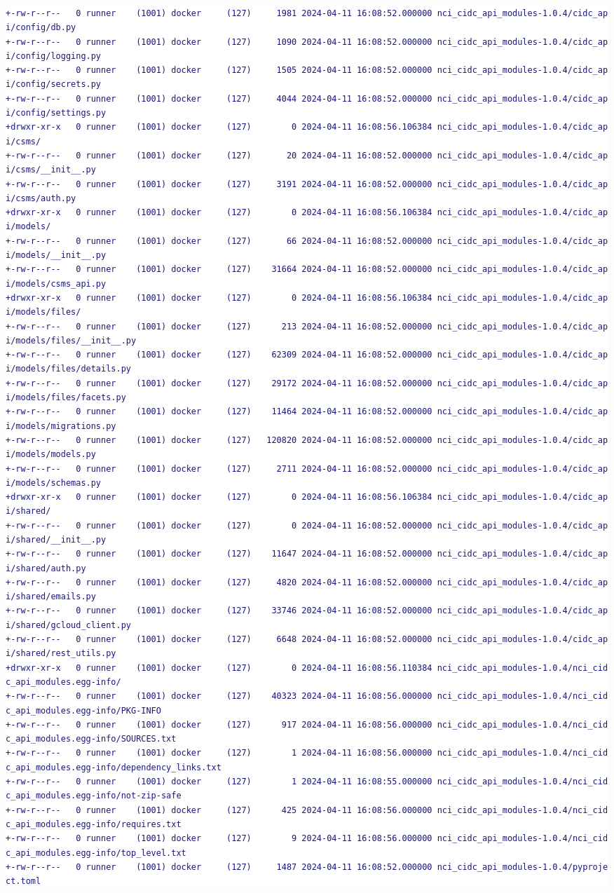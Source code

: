 ```diff
+-rw-r--r--   0 runner    (1001) docker     (127)     1981 2024-04-11 16:08:52.000000 nci_cidc_api_modules-1.0.4/cidc_api/config/db.py
+-rw-r--r--   0 runner    (1001) docker     (127)     1090 2024-04-11 16:08:52.000000 nci_cidc_api_modules-1.0.4/cidc_api/config/logging.py
+-rw-r--r--   0 runner    (1001) docker     (127)     1505 2024-04-11 16:08:52.000000 nci_cidc_api_modules-1.0.4/cidc_api/config/secrets.py
+-rw-r--r--   0 runner    (1001) docker     (127)     4044 2024-04-11 16:08:52.000000 nci_cidc_api_modules-1.0.4/cidc_api/config/settings.py
+drwxr-xr-x   0 runner    (1001) docker     (127)        0 2024-04-11 16:08:56.106384 nci_cidc_api_modules-1.0.4/cidc_api/csms/
+-rw-r--r--   0 runner    (1001) docker     (127)       20 2024-04-11 16:08:52.000000 nci_cidc_api_modules-1.0.4/cidc_api/csms/__init__.py
+-rw-r--r--   0 runner    (1001) docker     (127)     3191 2024-04-11 16:08:52.000000 nci_cidc_api_modules-1.0.4/cidc_api/csms/auth.py
+drwxr-xr-x   0 runner    (1001) docker     (127)        0 2024-04-11 16:08:56.106384 nci_cidc_api_modules-1.0.4/cidc_api/models/
+-rw-r--r--   0 runner    (1001) docker     (127)       66 2024-04-11 16:08:52.000000 nci_cidc_api_modules-1.0.4/cidc_api/models/__init__.py
+-rw-r--r--   0 runner    (1001) docker     (127)    31664 2024-04-11 16:08:52.000000 nci_cidc_api_modules-1.0.4/cidc_api/models/csms_api.py
+drwxr-xr-x   0 runner    (1001) docker     (127)        0 2024-04-11 16:08:56.106384 nci_cidc_api_modules-1.0.4/cidc_api/models/files/
+-rw-r--r--   0 runner    (1001) docker     (127)      213 2024-04-11 16:08:52.000000 nci_cidc_api_modules-1.0.4/cidc_api/models/files/__init__.py
+-rw-r--r--   0 runner    (1001) docker     (127)    62309 2024-04-11 16:08:52.000000 nci_cidc_api_modules-1.0.4/cidc_api/models/files/details.py
+-rw-r--r--   0 runner    (1001) docker     (127)    29172 2024-04-11 16:08:52.000000 nci_cidc_api_modules-1.0.4/cidc_api/models/files/facets.py
+-rw-r--r--   0 runner    (1001) docker     (127)    11464 2024-04-11 16:08:52.000000 nci_cidc_api_modules-1.0.4/cidc_api/models/migrations.py
+-rw-r--r--   0 runner    (1001) docker     (127)   120820 2024-04-11 16:08:52.000000 nci_cidc_api_modules-1.0.4/cidc_api/models/models.py
+-rw-r--r--   0 runner    (1001) docker     (127)     2711 2024-04-11 16:08:52.000000 nci_cidc_api_modules-1.0.4/cidc_api/models/schemas.py
+drwxr-xr-x   0 runner    (1001) docker     (127)        0 2024-04-11 16:08:56.106384 nci_cidc_api_modules-1.0.4/cidc_api/shared/
+-rw-r--r--   0 runner    (1001) docker     (127)        0 2024-04-11 16:08:52.000000 nci_cidc_api_modules-1.0.4/cidc_api/shared/__init__.py
+-rw-r--r--   0 runner    (1001) docker     (127)    11647 2024-04-11 16:08:52.000000 nci_cidc_api_modules-1.0.4/cidc_api/shared/auth.py
+-rw-r--r--   0 runner    (1001) docker     (127)     4820 2024-04-11 16:08:52.000000 nci_cidc_api_modules-1.0.4/cidc_api/shared/emails.py
+-rw-r--r--   0 runner    (1001) docker     (127)    33746 2024-04-11 16:08:52.000000 nci_cidc_api_modules-1.0.4/cidc_api/shared/gcloud_client.py
+-rw-r--r--   0 runner    (1001) docker     (127)     6648 2024-04-11 16:08:52.000000 nci_cidc_api_modules-1.0.4/cidc_api/shared/rest_utils.py
+drwxr-xr-x   0 runner    (1001) docker     (127)        0 2024-04-11 16:08:56.110384 nci_cidc_api_modules-1.0.4/nci_cidc_api_modules.egg-info/
+-rw-r--r--   0 runner    (1001) docker     (127)    40323 2024-04-11 16:08:56.000000 nci_cidc_api_modules-1.0.4/nci_cidc_api_modules.egg-info/PKG-INFO
+-rw-r--r--   0 runner    (1001) docker     (127)      917 2024-04-11 16:08:56.000000 nci_cidc_api_modules-1.0.4/nci_cidc_api_modules.egg-info/SOURCES.txt
+-rw-r--r--   0 runner    (1001) docker     (127)        1 2024-04-11 16:08:56.000000 nci_cidc_api_modules-1.0.4/nci_cidc_api_modules.egg-info/dependency_links.txt
+-rw-r--r--   0 runner    (1001) docker     (127)        1 2024-04-11 16:08:55.000000 nci_cidc_api_modules-1.0.4/nci_cidc_api_modules.egg-info/not-zip-safe
+-rw-r--r--   0 runner    (1001) docker     (127)      425 2024-04-11 16:08:56.000000 nci_cidc_api_modules-1.0.4/nci_cidc_api_modules.egg-info/requires.txt
+-rw-r--r--   0 runner    (1001) docker     (127)        9 2024-04-11 16:08:56.000000 nci_cidc_api_modules-1.0.4/nci_cidc_api_modules.egg-info/top_level.txt
+-rw-r--r--   0 runner    (1001) docker     (127)     1487 2024-04-11 16:08:52.000000 nci_cidc_api_modules-1.0.4/pyproject.toml
```